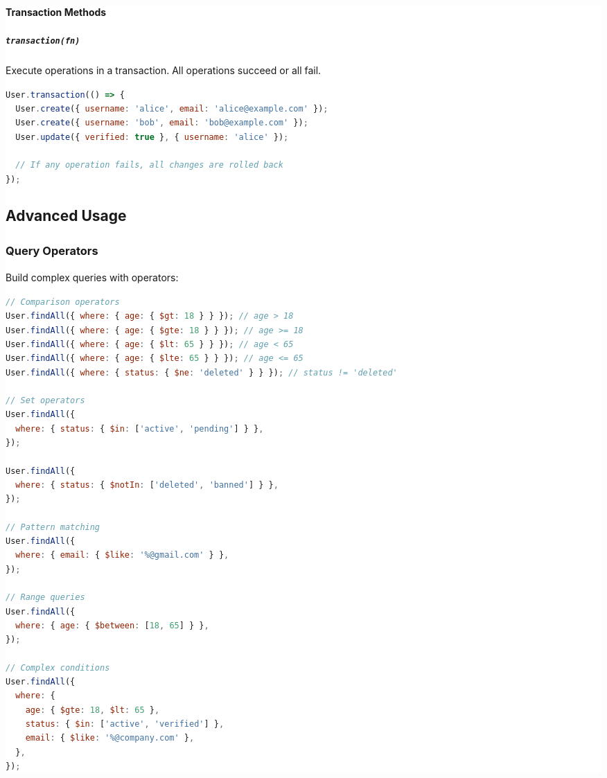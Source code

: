 #### Transaction Methods

##### `transaction(fn)`

Execute operations in a transaction. All operations succeed or all fail.

```javascript
User.transaction(() => {
  User.create({ username: 'alice', email: 'alice@example.com' });
  User.create({ username: 'bob', email: 'bob@example.com' });
  User.update({ verified: true }, { username: 'alice' });

  // If any operation fails, all changes are rolled back
});
```

## Advanced Usage

### Query Operators

Build complex queries with operators:

```javascript
// Comparison operators
User.findAll({ where: { age: { $gt: 18 } } }); // age > 18
User.findAll({ where: { age: { $gte: 18 } } }); // age >= 18
User.findAll({ where: { age: { $lt: 65 } } }); // age < 65
User.findAll({ where: { age: { $lte: 65 } } }); // age <= 65
User.findAll({ where: { status: { $ne: 'deleted' } } }); // status != 'deleted'

// Set operators
User.findAll({
  where: { status: { $in: ['active', 'pending'] } },
});

User.findAll({
  where: { status: { $notIn: ['deleted', 'banned'] } },
});

// Pattern matching
User.findAll({
  where: { email: { $like: '%@gmail.com' } },
});

// Range queries
User.findAll({
  where: { age: { $between: [18, 65] } },
});

// Complex conditions
User.findAll({
  where: {
    age: { $gte: 18, $lt: 65 },
    status: { $in: ['active', 'verified'] },
    email: { $like: '%@company.com' },
  },
});
```
